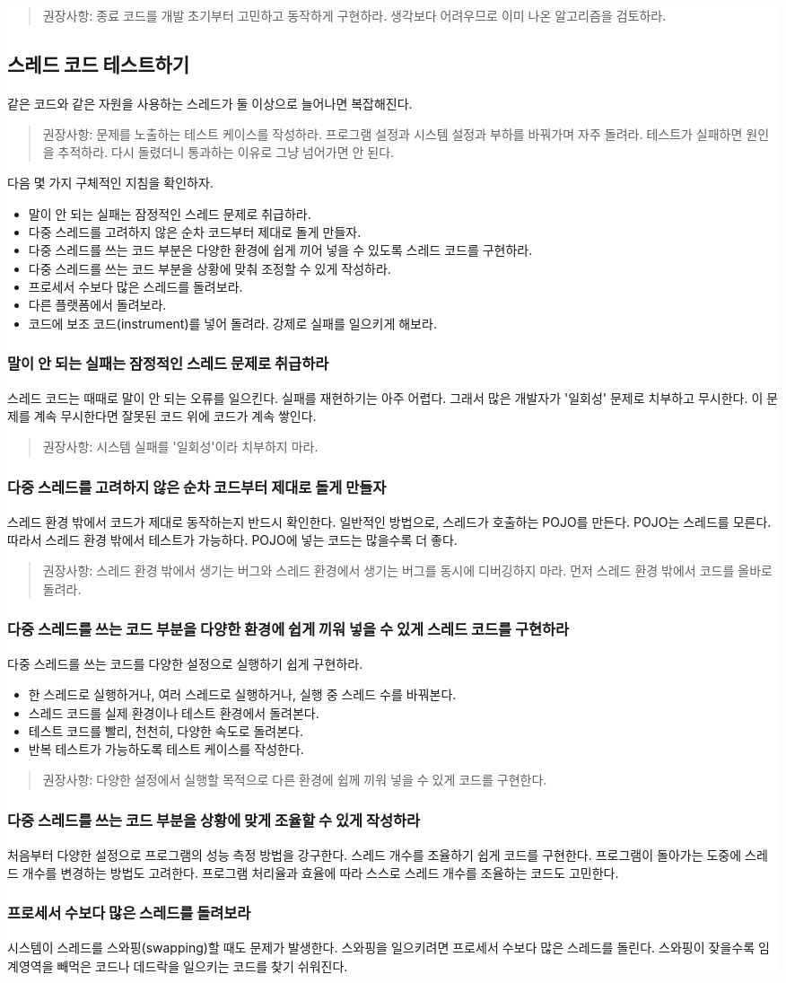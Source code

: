 > 권장사항: 종료 코드를 개발 초기부터 고민하고 동작하게 구현하라. 생각보다 어려우므로 이미 나온 알고리즘을 검토하라.


## 스레드 코드 테스트하기

같은 코드와 같은 자원을 사용하는 스레드가 둘 이상으로 늘어나면 복잡해진다.

> 권장사항: 문제를 노출하는 테스트 케이스를 작성하라. 프로그램 설정과 시스템 설정과 부하를 바꿔가며 자주 돌려라. 테스트가 실패하면 원인을 추적하라. 다시 돌렸더니 통과하는 이유로 그냥 넘어가면 안 된다.


다음 몇 가지 구체적인 지침을 확인하자.

* 말이 안 되는 실패는 잠정적인 스레드 문제로 취급하라.
* 다중 스레드를 고려하지 않은 순차 코드부터 제대로 돌게 만들자.
* 다중 스레드를 쓰는 코드 부분은 다양한 환경에 쉽게 끼어 넣을 수 있도록 스레드 코드를 구현하라.
* 다중 스레드를 쓰는 코드 부분을 상황에 맞춰 조정할 수 있게 작성하라.
* 프로세서 수보다 많은 스레드를 돌려보라.
* 다른 플랫폼에서 돌려보라.
* 코드에 보조 코드(instrument)를 넣어 돌려라. 강제로 실패를 일으키게 해보라.

### 말이 안 되는 실패는 잠정적인 스레드 문제로 취급하라

스레드 코드는 때때로 말이 안 되는 오류를 일으킨다. 실패를 재현하기는 아주 어렵다. 그래서 많은 개발자가 '일회성' 문제로 치부하고 무시한다. 이 문제를 계속 무시한다면
잘못된 코드 위에 코드가 계속 쌓인다.

> 권장사항: 시스템 실패를 '일회성'이라 치부하지 마라.

### 다중 스레드를 고려하지 않은 순차 코드부터 제대로 돌게 만들자

스레드 환경 밖에서 코드가 제대로 동작하는지 반드시 확인한다. 일반적인 방법으로, 스레드가 호출하는 POJO를 만든다. POJO는 스레드를 모른다. 따라서 스레드 환경 밖에서 테스트가 가능하다. POJO에
넣는 코드는 많을수록 더 좋다.

> 권장사항: 스레드 환경 밖에서 생기는 버그와 스레드 환경에서 생기는 버그를 동시에 디버깅하지 마라. 먼저 스레드 환경 밖에서 코드를 올바로 돌려라.

### 다중 스레드를 쓰는 코드 부분을 다양한 환경에 쉽게 끼워 넣을 수 있게 스레드 코드를 구현하라

다중 스레드를 쓰는 코드를 다양한 설정으로 실행하기 쉽게 구현하라.

* 한 스레드로 실행하거나, 여러 스레드로 실행하거나, 실행 중 스레드 수를 바꿔본다.
* 스레드 코드를 실제 환경이나 테스트 환경에서 돌려본다.
* 테스트 코드를 빨리, 천천히, 다양한 속도로 돌려본다.
* 반복 테스트가 가능하도록 테스트 케이스를 작성한다.

> 권장사항: 다양한 설정에서 실행할 목적으로 다른 환경에 쉽께 끼워 넣을 수 있게 코드를 구현한다.

### 다중 스레드를 쓰는 코드 부분을 상황에 맞게 조율할 수 있게 작성하라

처음부터 다양한 설정으로 프로그램의 성능 측정 방법을 강구한다. 스레드 개수를 조율하기 쉽게 코드를 구현한다. 프로그램이 돌아가는 도중에 스레드 개수를 변경하는 방법도 고려한다. 프로그램
처리율과 효율에 따라 스스로 스레드 개수를 조율하는 코드도 고민한다.

### 프로세서 수보다 많은 스레드를 돌려보라

시스템이 스레드를 스와핑(swapping)할 때도 문제가 발생한다. 스와핑을 일으키려면 프로세서 수보다 많은 스레드를 돌린다. 스와핑이 잦을수록 임계영역을 빼먹은 코드나 데드락을 일으키는
코드를 찾기 쉬워진다.
